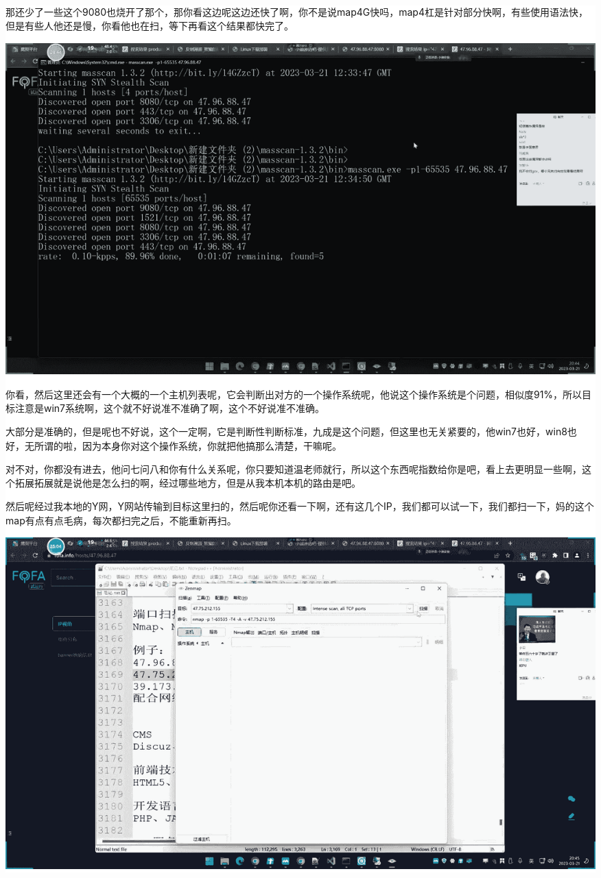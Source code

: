 那还少了一些这个9080也烧开了那个，那你看这边呢这边还快了啊，你不是说map4G快吗，map4杠是针对部分快啊，有些使用语法快，但是有些人他还是慢，你看他也在扫，等下再看这个结果都快完了。



![](img/ee062da7355ca7b7bea8e059b19ff28e_98.png)

你看，然后这里还会有一个大概的一个主机列表呢，它会判断出对方的一个操作系统呢，他说这个操作系统是个问题，相似度91%，所以目标注意是win7系统啊，这个就不好说准不准确了啊，这个不好说准不准确。

大部分是准确的，但是呢也不好说，这个一定啊，它是判断性判断标准，九成是这个问题，但这里也无关紧要的，他win7也好，win8也好，无所谓的啦，因为本身你对这个操作系统，你就把他搞那么清楚，干嘛呢。

对不对，你都没有进去，他问七问八和你有什么关系呢，你只要知道温老师就行，所以这个东西呢指数给你是吧，看上去更明显一些啊，这个拓展拓展就是说他是怎么扫的啊，经过哪些地方，但是从我本机本机的路由是吧。

然后呢经过我本地的Y网，Y网站传输到目标这里扫的，然后呢你还看一下啊，还有这几个IP，我们都可以试一下，我们都扫一下，妈的这个map有点有点毛病，每次都扫完之后，不能重新再扫。



![](img/ee062da7355ca7b7bea8e059b19ff28e_100.png)
